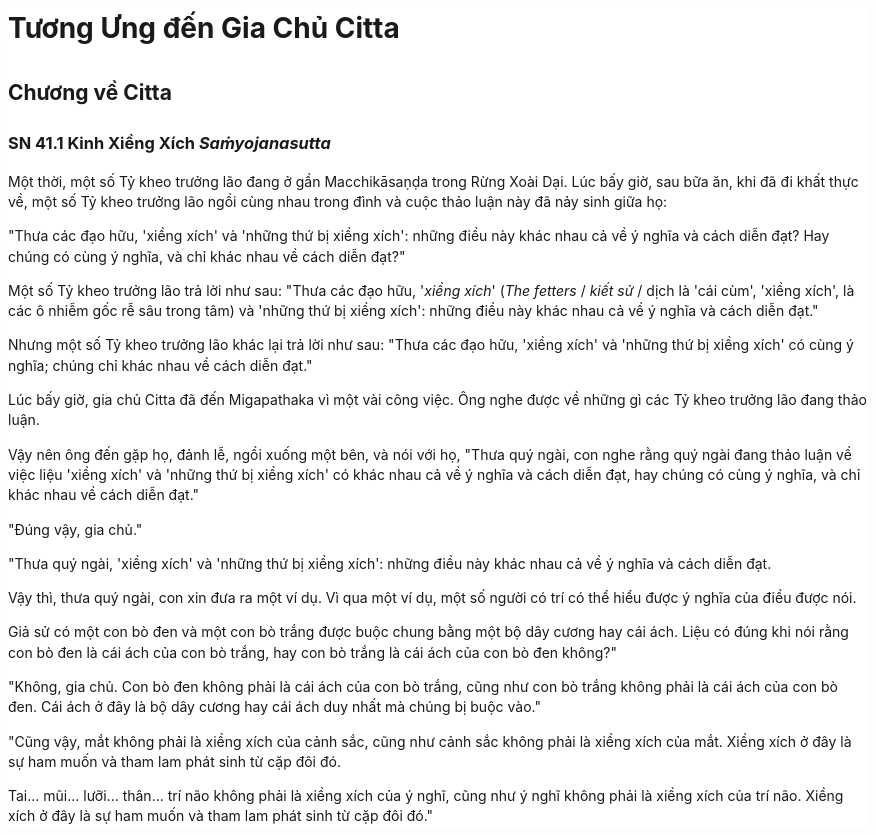 # Tương Ưng đến Gia Chủ Citta


## Chương về Citta

### SN 41.1 Kinh Xiềng Xích *Saṁyojanasutta*

Một thời, một số Tỷ kheo trưởng lão đang ở gần
Macchikāsaṇḍa trong Rừng Xoài Dại. Lúc bấy giờ, sau bữa ăn, khi đã đi khất thực về, một số Tỷ kheo trưởng lão ngồi
cùng nhau trong đình và cuộc thảo luận này đã nảy sinh giữa họ:

"Thưa các đạo hữu, 'xiềng xích' và 'những thứ bị xiềng xích': những điều
này khác nhau cả về ý nghĩa và cách diễn đạt? Hay chúng có cùng ý
nghĩa, và chỉ khác nhau về cách diễn đạt?"

Một số Tỷ kheo trưởng lão trả lời như sau: "Thưa các đạo hữu, '*xiềng xích*' (*The fetters* / *kiết sử* / dịch là 'cái cùm', 'xiềng xích', là các ô nhiễm gốc rễ sâu trong tâm) và
'những thứ bị xiềng xích': những điều này khác nhau cả về ý
nghĩa và cách diễn đạt."

Nhưng một số Tỷ kheo trưởng lão khác lại trả lời như sau: "Thưa các đạo hữu, 'xiềng xích'
và 'những thứ bị xiềng xích' có cùng ý nghĩa; chúng
chỉ khác nhau về cách diễn đạt."

Lúc bấy giờ, gia chủ Citta đã đến Migapathaka vì một vài công việc. Ông nghe được về những gì các Tỷ kheo trưởng lão đang
thảo luận.

Vậy nên ông đến gặp họ, đảnh lễ, ngồi xuống một bên, và nói với họ,
"Thưa quý ngài, con nghe rằng quý ngài đang thảo luận về việc liệu 'xiềng xích' và
'những thứ bị xiềng xích' có khác nhau cả về ý nghĩa và cách diễn đạt, hay
chúng có cùng ý nghĩa, và chỉ khác nhau về cách diễn đạt."

"Đúng vậy, gia chủ."

"Thưa quý ngài, 'xiềng xích' và 'những thứ bị xiềng xích': những
điều này khác nhau cả về ý nghĩa và cách diễn đạt.

Vậy thì, thưa quý ngài, con xin đưa ra một ví dụ. Vì qua một ví dụ,
một số người có trí có thể hiểu được ý nghĩa của điều được nói.

Giả sử có một con bò đen và một con bò trắng được buộc chung bằng một bộ dây cương hay
cái ách. Liệu có đúng khi nói rằng con bò đen là cái ách của
con bò trắng, hay con bò trắng là cái ách của con bò đen không?"

"Không, gia chủ. Con bò đen không phải là cái ách của con bò trắng, cũng như
con bò trắng không phải là cái ách của con bò đen. Cái ách ở đây là bộ
dây cương hay cái ách duy nhất mà chúng bị buộc vào."

"Cũng vậy, mắt không phải là xiềng xích của cảnh sắc, cũng như cảnh sắc
không phải là xiềng xích của mắt. Xiềng xích ở đây là sự ham muốn và tham lam
phát sinh từ cặp đôi đó.

Tai... mũi... lưỡi... thân... trí não không phải là xiềng xích của
ý nghĩ, cũng như ý nghĩ không phải là xiềng xích của trí não. Xiềng xích ở đây là
sự ham muốn và tham lam phát sinh từ cặp đôi đó."
